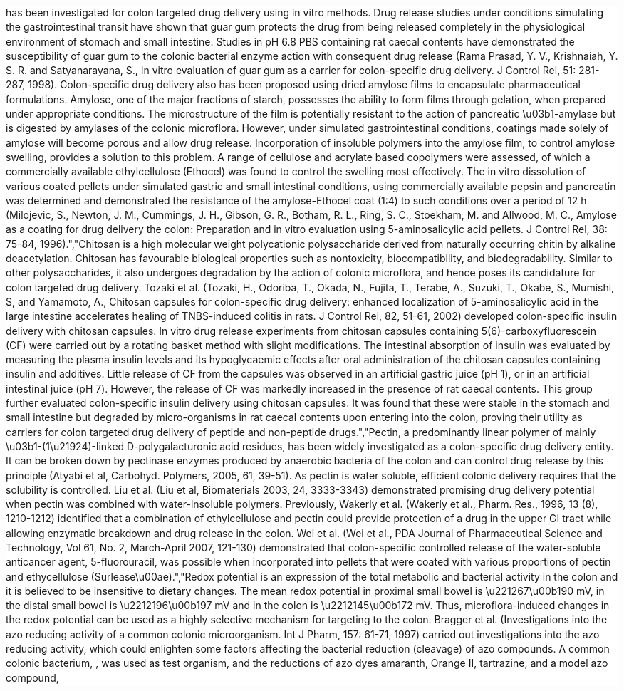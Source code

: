 has been investigated for colon targeted drug delivery using in vitro methods. Drug release studies under conditions simulating the gastrointestinal transit have shown that guar gum protects the drug from being released completely in the physiological environment of stomach and small intestine. Studies in pH 6.8 PBS containing rat caecal contents have demonstrated the susceptibility of guar gum to the colonic bacterial enzyme action with consequent drug release (Rama Prasad, Y. V., Krishnaiah, Y. S. R. and Satyanarayana, S., In vitro evaluation of guar gum as a carrier for colon-specific drug delivery. J Control Rel, 51: 281-287, 1998). Colon-specific drug delivery also has been proposed using dried amylose films to encapsulate pharmaceutical formulations. Amylose, one of the major fractions of starch, possesses the ability to form films through gelation, when prepared under appropriate conditions. The microstructure of the film is potentially resistant to the action of pancreatic \u03b1-amylase but is digested by amylases of the colonic microflora. However, under simulated gastrointestinal conditions, coatings made solely of amylose will become porous and allow drug release. Incorporation of insoluble polymers into the amylose film, to control amylose swelling, provides a solution to this problem. A range of cellulose and acrylate based copolymers were assessed, of which a commercially available ethylcellulose (Ethocel) was found to control the swelling most effectively. The in vitro dissolution of various coated pellets under simulated gastric and small intestinal conditions, using commercially available pepsin and pancreatin was determined and demonstrated the resistance of the amylose-Ethocel coat (1:4) to such conditions over a period of 12 h (Milojevic, S., Newton, J. M., Cummings, J. H., Gibson, G. R., Botham, R. L., Ring, S. C., Stoekham, M. and Allwood, M. C., Amylose as a coating for drug delivery the colon: Preparation and in vitro evaluation using 5-aminosalicylic acid pellets. J Control Rel, 38: 75-84, 1996).","Chitosan is a high molecular weight polycationic polysaccharide derived from naturally occurring chitin by alkaline deacetylation. Chitosan has favourable biological properties such as nontoxicity, biocompatibility, and biodegradability. Similar to other polysaccharides, it also undergoes degradation by the action of colonic microflora, and hence poses its candidature for colon targeted drug delivery. Tozaki et al. (Tozaki, H., Odoriba, T., Okada, N., Fujita, T., Terabe, A., Suzuki, T., Okabe, S., Mumishi, S, and Yamamoto, A., Chitosan capsules for colon-specific drug delivery: enhanced localization of 5-aminosalicylic acid in the large intestine accelerates healing of TNBS-induced colitis in rats. J Control Rel, 82, 51-61, 2002) developed colon-specific insulin delivery with chitosan capsules. In vitro drug release experiments from chitosan capsules containing 5(6)-carboxyfluorescein (CF) were carried out by a rotating basket method with slight modifications. The intestinal absorption of insulin was evaluated by measuring the plasma insulin levels and its hypoglycaemic effects after oral administration of the chitosan capsules containing insulin and additives. Little release of CF from the capsules was observed in an artificial gastric juice (pH 1), or in an artificial intestinal juice (pH 7). However, the release of CF was markedly increased in the presence of rat caecal contents. This group further evaluated colon-specific insulin delivery using chitosan capsules. It was found that these were stable in the stomach and small intestine but degraded by micro-organisms in rat caecal contents upon entering into the colon, proving their utility as carriers for colon targeted drug delivery of peptide and non-peptide drugs.","Pectin, a predominantly linear polymer of mainly \u03b1-(1\u21924)-linked D-polygalacturonic acid residues, has been widely investigated as a colon-specific drug delivery entity. It can be broken down by pectinase enzymes produced by anaerobic bacteria of the colon and can control drug release by this principle (Atyabi et al, Carbohyd. Polymers, 2005, 61, 39-51). As pectin is water soluble, efficient colonic delivery requires that the solubility is controlled. Liu et al. (Liu et al, Biomaterials 2003, 24, 3333-3343) demonstrated promising drug delivery potential when pectin was combined with water-insoluble polymers. Previously, Wakerly et al. (Wakerly et al., Pharm. Res., 1996, 13 (8), 1210-1212) identified that a combination of ethylcellulose and pectin could provide protection of a drug in the upper GI tract while allowing enzymatic breakdown and drug release in the colon. Wei et al. (Wei et al., PDA Journal of Pharmaceutical Science and Technology, Vol 61, No. 2, March-April 2007, 121-130) demonstrated that colon-specific controlled release of the water-soluble anticancer agent, 5-fluorouracil, was possible when incorporated into pellets that were coated with various proportions of pectin and ethycellulose (Surlease\u00ae).","Redox potential is an expression of the total metabolic and bacterial activity in the colon and it is believed to be insensitive to dietary changes. The mean redox potential in proximal small bowel is \u221267\u00b190 mV, in the distal small bowel is \u2212196\u00b197 mV and in the colon is \u2212145\u00b172 mV. Thus, microflora-induced changes in the redox potential can be used as a highly selective mechanism for targeting to the colon. Bragger et al. (Investigations into the azo reducing activity of a common colonic microorganism. Int J Pharm, 157: 61-71, 1997) carried out investigations into the azo reducing activity, which could enlighten some factors affecting the bacterial reduction (cleavage) of azo compounds. A common colonic bacterium, , was used as test organism, and the reductions of azo dyes amaranth, Orange II, tartrazine, and a model azo compound,